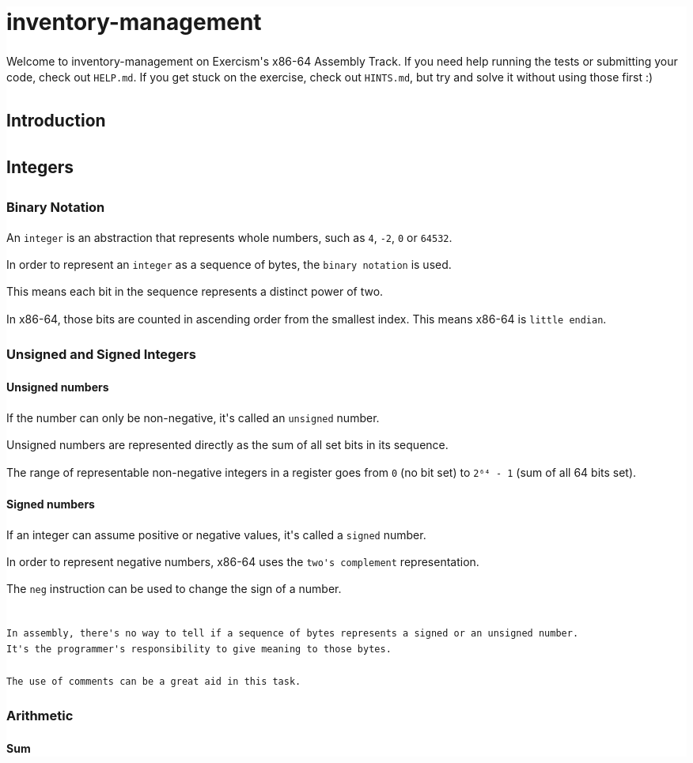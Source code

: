 # inventory-management

Welcome to inventory-management on Exercism's x86-64 Assembly Track.
If you need help running the tests or submitting your code, check out `HELP.md`.
If you get stuck on the exercise, check out `HINTS.md`, but try and solve it without using those first :)

## Introduction

## Integers

### Binary Notation

An `integer` is an abstraction that represents whole numbers, such as `4`, `-2`, `0` or `64532`.

In order to represent an `integer` as a sequence of bytes, the `binary notation` is used.

This means each bit in the sequence represents a distinct power of two.

In x86-64, those bits are counted in ascending order from the smallest index.
This means x86-64 is `little endian`.

### Unsigned and Signed Integers

#### Unsigned numbers

If the number can only be non-negative, it's called an `unsigned` number.

Unsigned numbers are represented directly as the sum of all set bits in its sequence.

The range of representable non-negative integers in a register goes from `0` (no bit set) to `2⁶⁴ - 1` (sum of all 64 bits set).

#### Signed numbers

If an integer can assume positive or negative values, it's called a `signed` number.

In order to represent negative numbers, x86-64 uses the `two's complement` representation.

The `neg` instruction can be used to change the sign of a number.

~~~~exercism/caution

In assembly, there's no way to tell if a sequence of bytes represents a signed or an unsigned number.
It's the programmer's responsibility to give meaning to those bytes.

The use of comments can be a great aid in this task.

~~~~

### Arithmetic

#### Sum
